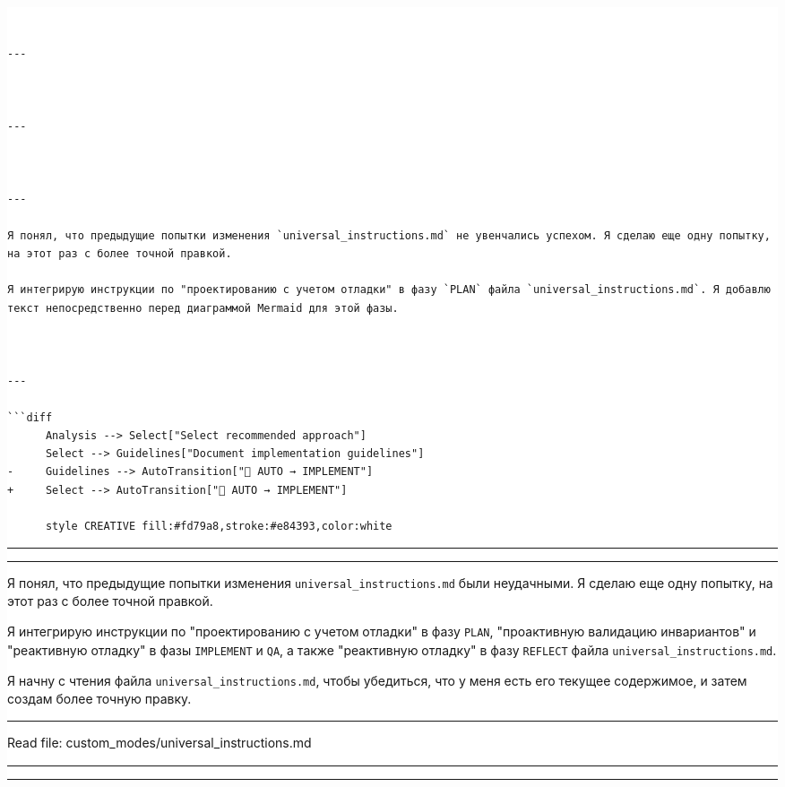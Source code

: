 ```


---



---



---

Я понял, что предыдущие попытки изменения `universal_instructions.md` не увенчались успехом. Я сделаю еще одну попытку, на этот раз с более точной правкой.

Я интегрирую инструкции по "проектированию с учетом отладки" в фазу `PLAN` файла `universal_instructions.md`. Я добавлю текст непосредственно перед диаграммой Mermaid для этой фазы.



---

```diff
      Analysis --> Select["Select recommended approach"]
      Select --> Guidelines["Document implementation guidelines"]
-     Guidelines --> AutoTransition["🔄 AUTO → IMPLEMENT"]
+     Select --> AutoTransition["🔄 AUTO → IMPLEMENT"]
  
      style CREATIVE fill:#fd79a8,stroke:#e84393,color:white
```

---



---

Я понял, что предыдущие попытки изменения `universal_instructions.md` были неудачными. Я сделаю еще одну попытку, на этот раз с более точной правкой.

Я интегрирую инструкции по "проектированию с учетом отладки" в фазу `PLAN`, "проактивную валидацию инвариантов" и "реактивную отладку" в фазы `IMPLEMENT` и `QA`, а также "реактивную отладку" в фазу `REFLECT` файла `universal_instructions.md`.

Я начну с чтения файла `universal_instructions.md`, чтобы убедиться, что у меня есть его текущее содержимое, и затем создам более точную правку.

---

Read file: custom_modes/universal_instructions.md

---



---
